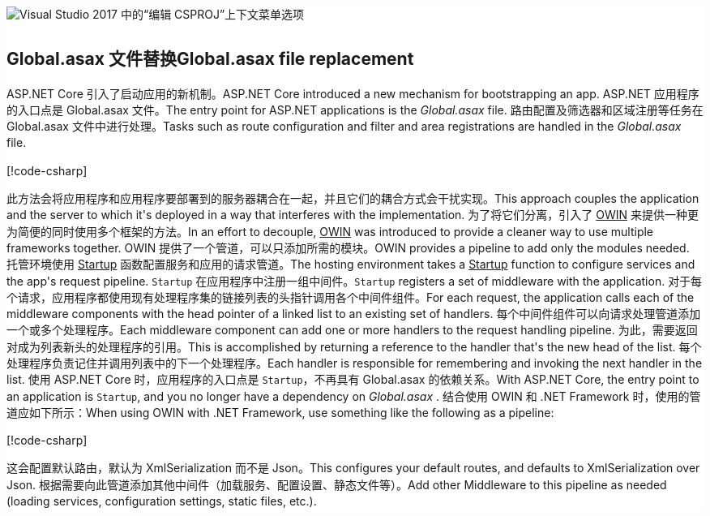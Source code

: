   ![Visual Studio 2017 中的“编辑 CSPROJ”上下文菜单选项](_static/EditProjectVs2017.png)

## <a name="globalasax-file-replacement"></a><span data-ttu-id="15050-129">Global.asax 文件替换</span><span class="sxs-lookup"><span data-stu-id="15050-129">Global.asax file replacement</span></span>

<span data-ttu-id="15050-130">ASP.NET Core 引入了启动应用的新机制。</span><span class="sxs-lookup"><span data-stu-id="15050-130">ASP.NET Core introduced a new mechanism for bootstrapping an app.</span></span> <span data-ttu-id="15050-131">ASP.NET 应用程序的入口点是 Global.asax 文件。</span><span class="sxs-lookup"><span data-stu-id="15050-131">The entry point for ASP.NET applications is the *Global.asax* file.</span></span> <span data-ttu-id="15050-132">路由配置及筛选器和区域注册等任务在 Global.asax 文件中进行处理。</span><span class="sxs-lookup"><span data-stu-id="15050-132">Tasks such as route configuration and filter and area registrations are handled in the *Global.asax* file.</span></span>

[!code-csharp[](samples/globalasax-sample.cs)]

<span data-ttu-id="15050-133">此方法会将应用程序和应用程序要部署到的服务器耦合在一起，并且它们的耦合方式会干扰实现。</span><span class="sxs-lookup"><span data-stu-id="15050-133">This approach couples the application and the server to which it's deployed in a way that interferes with the implementation.</span></span> <span data-ttu-id="15050-134">为了将它们分离，引入了 [OWIN](https://owin.org/) 来提供一种更为简便的同时使用多个框架的方法。</span><span class="sxs-lookup"><span data-stu-id="15050-134">In an effort to decouple, [OWIN](https://owin.org/) was introduced to provide a cleaner way to use multiple frameworks together.</span></span> <span data-ttu-id="15050-135">OWIN 提供了一个管道，可以只添加所需的模块。</span><span class="sxs-lookup"><span data-stu-id="15050-135">OWIN provides a pipeline to add only the modules needed.</span></span> <span data-ttu-id="15050-136">托管环境使用 [Startup](xref:fundamentals/startup) 函数配置服务和应用的请求管道。</span><span class="sxs-lookup"><span data-stu-id="15050-136">The hosting environment takes a [Startup](xref:fundamentals/startup) function to configure services and the app's request pipeline.</span></span> <span data-ttu-id="15050-137">`Startup` 在应用程序中注册一组中间件。</span><span class="sxs-lookup"><span data-stu-id="15050-137">`Startup` registers a set of middleware with the application.</span></span> <span data-ttu-id="15050-138">对于每个请求，应用程序都使用现有处理程序集的链接列表的头指针调用各个中间件组件。</span><span class="sxs-lookup"><span data-stu-id="15050-138">For each request, the application calls each of the middleware components with the head pointer of a linked list to an existing set of handlers.</span></span> <span data-ttu-id="15050-139">每个中间件组件可以向请求处理管道添加一个或多个处理程序。</span><span class="sxs-lookup"><span data-stu-id="15050-139">Each middleware component can add one or more handlers to the request handling pipeline.</span></span> <span data-ttu-id="15050-140">为此，需要返回对成为列表新头的处理程序的引用。</span><span class="sxs-lookup"><span data-stu-id="15050-140">This is accomplished by returning a reference to the handler that's the new head of the list.</span></span> <span data-ttu-id="15050-141">每个处理程序负责记住并调用列表中的下一个处理程序。</span><span class="sxs-lookup"><span data-stu-id="15050-141">Each handler is responsible for remembering and invoking the next handler in the list.</span></span> <span data-ttu-id="15050-142">使用 ASP.NET Core 时，应用程序的入口点是 `Startup`，不再具有 Global.asax 的依赖关系。</span><span class="sxs-lookup"><span data-stu-id="15050-142">With ASP.NET Core, the entry point to an application is `Startup`, and you no longer have a dependency on *Global.asax* .</span></span> <span data-ttu-id="15050-143">结合使用 OWIN 和 .NET Framework 时，使用的管道应如下所示：</span><span class="sxs-lookup"><span data-stu-id="15050-143">When using OWIN with .NET Framework, use something like the following as a pipeline:</span></span>

[!code-csharp[](samples/webapi-owin.cs)]

<span data-ttu-id="15050-144">这会配置默认路由，默认为 XmlSerialization 而不是 Json。</span><span class="sxs-lookup"><span data-stu-id="15050-144">This configures your default routes, and defaults to XmlSerialization over Json.</span></span> <span data-ttu-id="15050-145">根据需要向此管道添加其他中间件（加载服务、配置设置、静态文件等）。</span><span class="sxs-lookup"><span data-stu-id="15050-145">Add other Middleware to this pipeline as needed (loading services, configuration settings, static files, etc.).</span></span>
